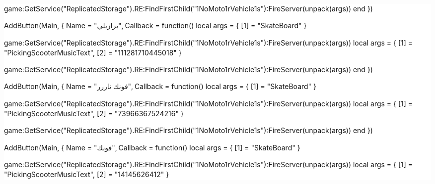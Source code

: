 game:GetService("ReplicatedStorage").RE:FindFirstChild("1NoMoto1rVehicle1s"):FireServer(unpack(args))
  end
})

AddButton(Main, {
  Name = "برازيلي",
  Callback = function()
     local args = {
    [1] = "SkateBoard"
}
 
game:GetService("ReplicatedStorage").RE:FindFirstChild("1NoMoto1rVehicle1s"):FireServer(unpack(args))
local args = {
    [1] = "PickingScooterMusicText",
    [2] = "111281710445018"
}
 
game:GetService("ReplicatedStorage").RE:FindFirstChild("1NoMoto1rVehicle1s"):FireServer(unpack(args))
  end
})

AddButton(Main, {
  Name = "فونك ناررر",
  Callback = function()
     local args = {
    [1] = "SkateBoard"
}
 
game:GetService("ReplicatedStorage").RE:FindFirstChild("1NoMoto1rVehicle1s"):FireServer(unpack(args))
local args = {
    [1] = "PickingScooterMusicText",
    [2] = "73966367524216"
}
 
game:GetService("ReplicatedStorage").RE:FindFirstChild("1NoMoto1rVehicle1s"):FireServer(unpack(args))
  end
})

AddButton(Main, {
  Name = "فونك",
  Callback = function()
     local args = {
    [1] = "SkateBoard"
}
 
game:GetService("ReplicatedStorage").RE:FindFirstChild("1NoMoto1rVehicle1s"):FireServer(unpack(args))
local args = {
    [1] = "PickingScooterMusicText",
    [2] = "14145626412"
}
 